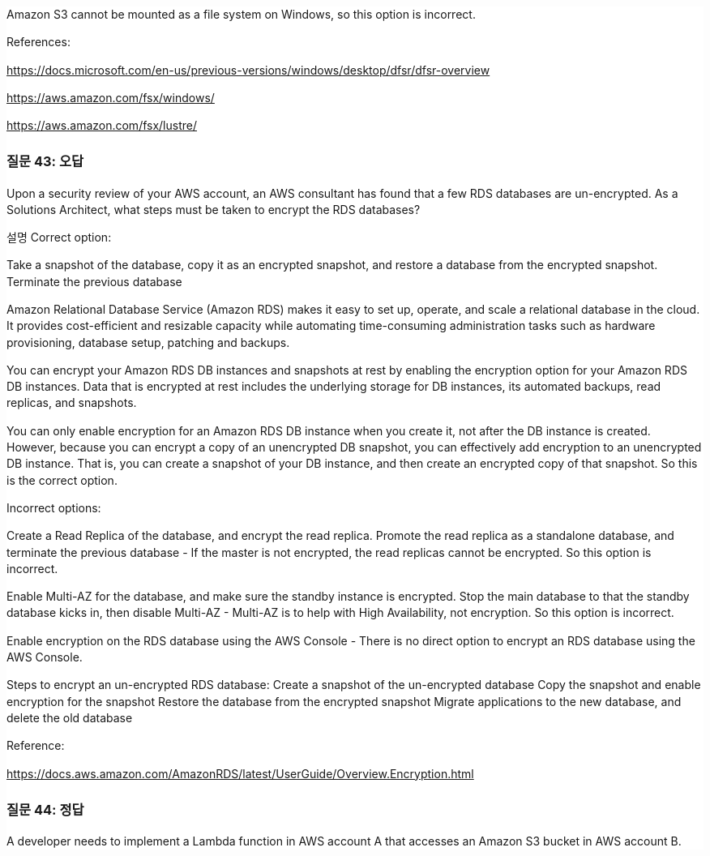 Amazon S3 cannot be mounted as a file system on Windows, so this option is incorrect.

References:

https://docs.microsoft.com/en-us/previous-versions/windows/desktop/dfsr/dfsr-overview

https://aws.amazon.com/fsx/windows/

https://aws.amazon.com/fsx/lustre/

### 질문 43: 오답
Upon a security review of your AWS account, an AWS consultant has found that a few RDS databases are un-encrypted. As a Solutions Architect, what steps must be taken to encrypt the RDS databases?





설명
Correct option:

Take a snapshot of the database, copy it as an encrypted snapshot, and restore a database from the encrypted snapshot. Terminate the previous database

Amazon Relational Database Service (Amazon RDS) makes it easy to set up, operate, and scale a relational database in the cloud. It provides cost-efficient and resizable capacity while automating time-consuming administration tasks such as hardware provisioning, database setup, patching and backups.

You can encrypt your Amazon RDS DB instances and snapshots at rest by enabling the encryption option for your Amazon RDS DB instances. Data that is encrypted at rest includes the underlying storage for DB instances, its automated backups, read replicas, and snapshots.

You can only enable encryption for an Amazon RDS DB instance when you create it, not after the DB instance is created. However, because you can encrypt a copy of an unencrypted DB snapshot, you can effectively add encryption to an unencrypted DB instance. That is, you can create a snapshot of your DB instance, and then create an encrypted copy of that snapshot. So this is the correct option.

Incorrect options:

Create a Read Replica of the database, and encrypt the read replica. Promote the read replica as a standalone database, and terminate the previous database - If the master is not encrypted, the read replicas cannot be encrypted. So this option is incorrect.

Enable Multi-AZ for the database, and make sure the standby instance is encrypted. Stop the main database to that the standby database kicks in, then disable Multi-AZ - Multi-AZ is to help with High Availability, not encryption. So this option is incorrect.

Enable encryption on the RDS database using the AWS Console - There is no direct option to encrypt an RDS database using the AWS Console.

Steps to encrypt an un-encrypted RDS database: Create a snapshot of the un-encrypted database Copy the snapshot and enable encryption for the snapshot Restore the database from the encrypted snapshot Migrate applications to the new database, and delete the old database

Reference:

https://docs.aws.amazon.com/AmazonRDS/latest/UserGuide/Overview.Encryption.html

### 질문 44: 정답
A developer needs to implement a Lambda function in AWS account A that accesses an Amazon S3 bucket in AWS account B.
